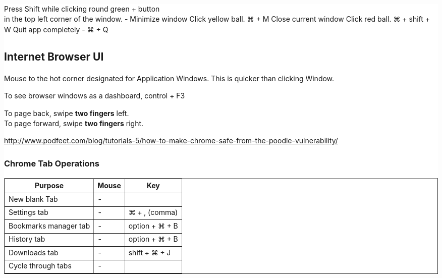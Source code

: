 </td><td> Press Shift while clicking round green + button<br />in the top left corner of the window.
</td><td> -
</td></tr>
<tr valign="top"><td> Minimize window
</td><td> Click yellow ball.
</td><td> &#8984; + M
</td></tr>
<tr valign="top"><td> Close current window 
</td><td> Click red ball.
</td><td> &#8984; + shift + W
</td></tr>
<tr valign="top"><td> Quit app completely
</td><td> -
</td><td> &#8984; + Q
</td></tr>
</table>




<a id="BrowserUIz"></a>

## Internet Browser UI

Mouse to the hot corner designated for Application Windows.
This is quicker than clicking Window.

To see browser windows as a dashboard, control + F3

To page back, swipe <strong>two fingers</strong> left.
<br />
To page forward, swipe <strong>two fingers</strong> right.


http://www.podfeet.com/blog/tutorials-5/how-to-make-chrome-safe-from-the-poodle-vulnerability/



<a id="ChromeTabz"></a>

### Chrome Tab Operations

<table border="1" cellpadding="4" cellspacing="0">
<tr><th> Purpose </th><th> Mouse </th><th> Key </th></tr>
<tr valign="top"><td> New blank Tab
</td><td> -
</td><td> 
</td></tr>
<tr valign="top"><td> Settings tab
</td><td> -
</td><td> &#8984; + , (comma)
</td></tr>
<tr valign="top"><td> Bookmarks manager tab
</td><td> -
</td><td> option + &#8984; + B
</td></tr>
<tr valign="top"><td> History tab
</td><td> -
</td><td> option + &#8984; + B
</td></tr>
<tr valign="top"><td> Downloads tab
</td><td> -
</td><td> shift + &#8984; + J
</td></tr>
<tr valign="top"><td> Cycle through tabs
</td><td> -
</td><td> 